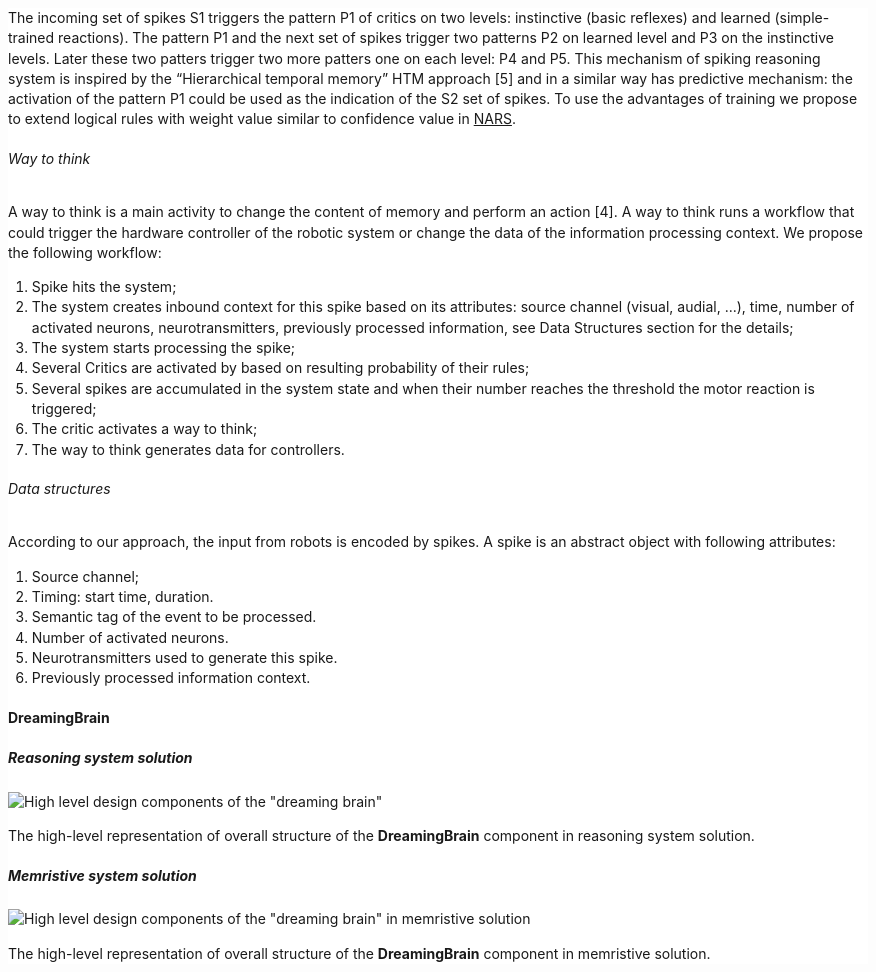 The incoming set of spikes S1 triggers the pattern P1 of critics on two levels: instinctive (basic reflexes) and learned (simple-trained reactions). The pattern P1 and the next set of spikes trigger two patterns P2 on learned level and P3 on the instinctive levels. Later these two patters trigger two more patters one on each level: P4 and P5. This mechanism of spiking reasoning system is inspired by the “Hierarchical temporal memory” HTM approach [5] and in a similar way has predictive mechanism: the activation of the pattern P1 could be used as the indication of the S2 set of spikes. To use the advantages of training we propose to extend logical rules with weight value similar to confidence value in [NARS](https://github.com/opennars/opennars/wiki). 

###### Way to think

A way to think is a main activity to change the content of memory and perform an action [4]. A way to think runs a workflow that could trigger the hardware controller of the robotic system or change the data of the information processing context. We propose the following workflow:

1. Spike hits the system;
2. The system creates inbound context for this spike based on its attributes: source channel (visual, audial, ...), time, number of activated neurons, neurotransmitters, previously processed information, see Data Structures section for the details;
3. The system starts processing the spike;
4. Several Critics are activated by based on resulting probability of their rules;
5. Several spikes are accumulated in the system state and when their number reaches the threshold the motor reaction is triggered;
6. The critic activates a way to think;
7. The way to think generates data for controllers.

###### Data structures
According to our approach, the input from robots is encoded by spikes. A spike is an abstract object with following attributes:

1. Source channel;
2. Timing: start time, duration.
3. Semantic tag of the event to be processed.
4. Number of activated neurons.
5. Neurotransmitters used to generate this spike.
6. Previously processed information context.


#### DreamingBrain

##### Reasoning system solution

![High level design components of the "dreaming brain"](HLD_Component_SleepingBrain.png)

The high-level representation of overall structure of the **DreamingBrain** component in reasoning system solution.

##### Memristive system solution

![High level design components of the "dreaming brain" in memristive solution](HLD_Component_MemristiveDreamingBrain.png)

The high-level representation of overall structure of the **DreamingBrain** component in memristive solution.


